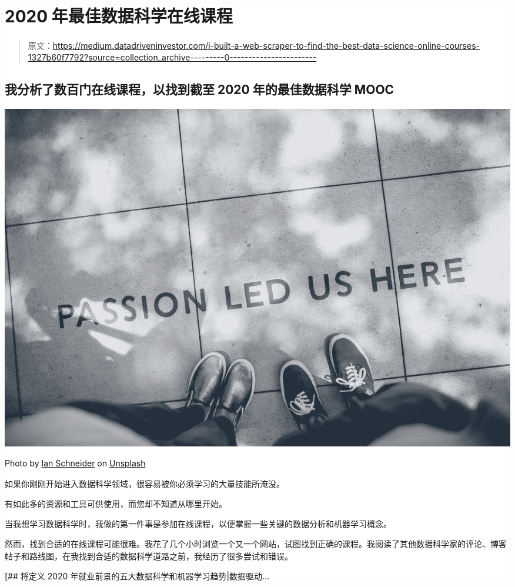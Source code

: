 # 2020 年最佳数据科学在线课程

> 原文：<https://medium.datadriveninvestor.com/i-built-a-web-scraper-to-find-the-best-data-science-online-courses-1327b60f7792?source=collection_archive---------0----------------------->

## 我分析了数百门在线课程，以找到截至 2020 年的最佳数据科学 MOOC

![](img/266879739ab1d6bc5b40cf2a10d09b55.png)

Photo by [Ian Schneider](https://unsplash.com/@goian?utm_source=unsplash&utm_medium=referral&utm_content=creditCopyText) on [Unsplash](https://unsplash.com/s/photos/web-scrape?utm_source=unsplash&utm_medium=referral&utm_content=creditCopyText)

如果你刚刚开始进入数据科学领域，很容易被你必须学习的大量技能所淹没。

有如此多的资源和工具可供使用，而您却不知道从哪里开始。

当我想学习数据科学时，我做的第一件事是参加在线课程，以便掌握一些关键的数据分析和机器学习概念。

然而，找到合适的在线课程可能很难。我花了几个小时浏览一个又一个网站，试图找到正确的课程。我阅读了其他数据科学家的评论、博客帖子和路线图，在我找到合适的数据科学道路之前，我经历了很多尝试和错误。

[](https://www.datadriveninvestor.com/2020/02/19/five-data-science-and-machine-learning-trends-that-will-define-job-prospects-in-2020/) [## 将定义 2020 年就业前景的五大数据科学和机器学习趋势|数据驱动…

